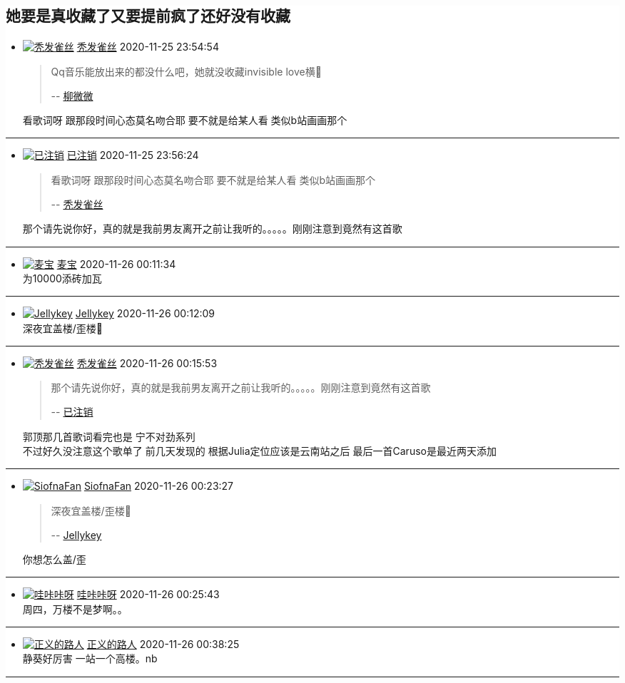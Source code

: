   她要是真收藏了又要提前疯了还好没有收藏  
---
* [![秃发雀丝](https://img9.doubanio.com/icon/u3984012-5.jpg)](https://www.douban.com/people/3984012/)    [秃发雀丝](https://www.douban.com/people/3984012/)    2020-11-25 23:54:54  
  >Qq音乐能放出来的都没什么吧，她就没收藏invisible love横💢  
  >
  >-- [柳微微](https://www.douban.com/people/149620484/)  
  
  看歌词呀 跟那段时间心态莫名吻合耶 要不就是给某人看 类似b站画画那个  
---
* [![已注销](https://img1.doubanio.com/icon/u187860590-7.jpg)](https://www.douban.com/people/187860590/)    [已注销](https://www.douban.com/people/187860590/)    2020-11-25 23:56:24  
  >看歌词呀 跟那段时间心态莫名吻合耶 要不就是给某人看 类似b站画画那个  
  >
  >-- [秃发雀丝](https://www.douban.com/people/3984012/)  
  
  那个请先说你好，真的就是我前男友离开之前让我听的。。。。。刚刚注意到竟然有这首歌  
---
* [![麦宝](https://img2.doubanio.com/icon/u160367423-3.jpg)](https://www.douban.com/people/160367423/)    [麦宝](https://www.douban.com/people/160367423/)    2020-11-26 00:11:34  
  为10000添砖加瓦  
---
* [![Jellykey](https://img1.doubanio.com/icon/u227281208-18.jpg)](https://www.douban.com/people/227281208/)    [Jellykey](https://www.douban.com/people/227281208/)    2020-11-26 00:12:09  
  深夜宜盖楼/歪楼🤪  
---
* [![秃发雀丝](https://img9.doubanio.com/icon/u3984012-5.jpg)](https://www.douban.com/people/3984012/)    [秃发雀丝](https://www.douban.com/people/3984012/)    2020-11-26 00:15:53  
  >那个请先说你好，真的就是我前男友离开之前让我听的。。。。。刚刚注意到竟然有这首歌  
  >
  >-- [已注销](https://www.douban.com/people/187860590/)  
  
  郭顶那几首歌词看完也是 宁不对劲系列   
  不过好久没注意这个歌单了 前几天发现的 根据Julia定位应该是云南站之后 最后一首Caruso是最近两天添加  
---
* [![SiofnaFan](https://img2.doubanio.com/icon/u180076918-2.jpg)](https://www.douban.com/people/180076918/)    [SiofnaFan](https://www.douban.com/people/180076918/)    2020-11-26 00:23:27  
  >深夜宜盖楼/歪楼🤪  
  >
  >-- [Jellykey](https://www.douban.com/people/227281208/)  
  
  你想怎么盖/歪  
---
* [![哇咔咔呀](https://img9.doubanio.com/icon/u213342632-5.jpg)](https://www.douban.com/people/213342632/)    [哇咔咔呀](https://www.douban.com/people/213342632/)    2020-11-26 00:25:43  
  周四，万楼不是梦啊。。  
---
* [![正义的路人](https://img2.doubanio.com/icon/u218789530-2.jpg)](https://www.douban.com/people/218789530/)    [正义的路人](https://www.douban.com/people/218789530/)    2020-11-26 00:38:25  
  静葵好厉害 一站一个高楼。nb  
---
